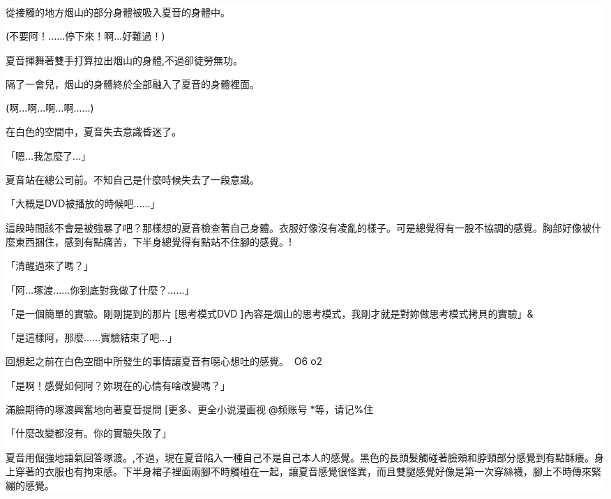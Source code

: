從接觸的地方烟山的部分身體被吸入夏音的身體中。



(不要阿！......停下來！啊...好難過！)



夏音揮舞著雙手打算拉出烟山的身體,不過卻徒勞無功。



隔了一會兒，烟山的身體終於全部融入了夏音的身體裡面。



(啊...啊...啊...啊......)



在白色的空間中，夏音失去意識昏迷了。



「嗯...我怎麼了...」



夏音站在總公司前。不知自己是什麼時候失去了一段意識。



「大概是DVD被播放的時候吧......」



這段時間該不會是被強暴了吧？那樣想的夏音檢查著自己身體。衣服好像沒有凌亂的樣子。可是總覺得有一股不協調的感覺。胸部好像被什麼東西捆住，感到有點痛苦，下半身總覺得有點站不住腳的感覺。!



「清醒過來了嗎？」



「阿...塚渡......你到底對我做了什麼？......」



「是一個簡單的實驗。剛剛提到的那片 [思考模式DVD ]內容是烟山的思考模式，我剛才就是對妳做思考模式拷貝的實驗」&



「是這樣阿，那麼......實驗結束了吧...」



回想起之前在白色空間中所發生的事情讓夏音有噁心想吐的感覺。  O6 o2



「是啊！感覺如何阿？妳現在的心情有啥改變嗎？」



滿臉期待的塚渡興奮地向著夏音提問 [更多、更全小说漫画视 @频账号 *等，请记%住



「什麼改變都沒有。你的實驗失敗了」



夏音用倔強地語氣回答塚渡。,不過，現在夏音陷入一種自己不是自己本人的感覺。黑色的長頭髮觸碰著臉頰和脖頸部分感覺到有點酥癢。身上穿著的衣服也有拘束感。下半身裙子裡面兩腳不時觸碰在一起，讓夏音感覺很怪異，而且雙腿感覺好像是第一次穿絲襪，腳上不時傳來緊繃的感覺。

